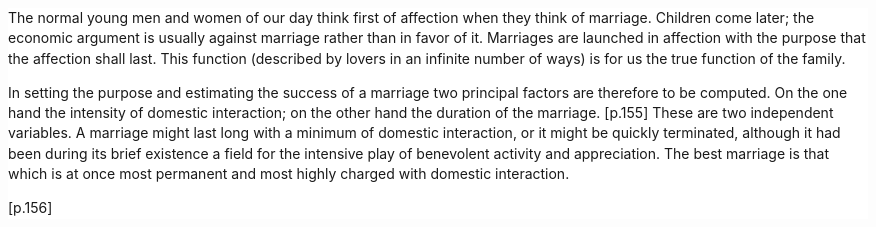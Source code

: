 The normal young men and women of our day think
first of affection when they think of marriage. Children
come later; the economic argument is usually against
marriage rather than in favor of it. Marriages are
launched in affection with the purpose that the affection
shall last. This function (described by lovers in an infinite number of ways) is for us the true function of the
family.

In setting the purpose and estimating the success of a
marriage two principal factors are therefore to be computed. On the one hand the intensity of domestic interaction; on the other hand the duration of the marriage. \[p.155\] These are two independent variables. A marriage might
last long with a minimum of domestic interaction, or it
might be quickly terminated, although it had been during
its brief existence a field for the intensive play of benevolent activity and appreciation. The best marriage is
that which is at once most permanent and most highly
charged with domestic interaction. 

\[p.156\] 

